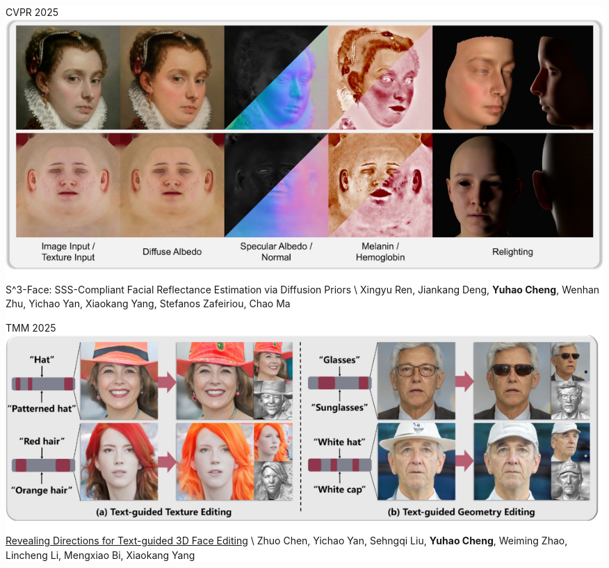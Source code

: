 </div>
</div>


<div class='paper-box'><div class='paper-box-image'><div><div class="badge">CVPR 2025</div><img src='images/s3face.png' alt="sym" width="100%"></div></div>
<div class='paper-box-text' markdown="1">

S^3-Face: SSS-Compliant Facial Reflectance Estimation via Diffusion Priors \\
Xingyu Ren, Jiankang Deng, **Yuhao Cheng**, Wenhan Zhu, Yichao Yan, Xiaokang Yang, Stefanos Zafeiriou, Chao Ma



</div>
</div>



<div class='paper-box'><div class='paper-box-image'><div><div class="badge">TMM 2025</div><img src='images/faceclan.png' alt="sym" width="100%"></div></div>
<div class='paper-box-text' markdown="1">

[Revealing Directions for Text-guided 3D Face Editing](https://arxiv.org/pdf/2410.04965) \\
Zhuo Chen, Yichao Yan, Sehngqi Liu, **Yuhao Cheng**, Weiming Zhao, Lincheng Li, Mengxiao Bi, Xiaokang Yang
